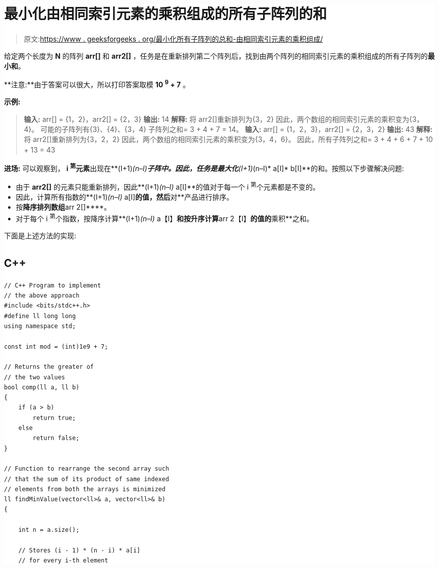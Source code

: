 # 最小化由相同索引元素的乘积组成的所有子阵列的和

> 原文:[https://www . geeksforgeeks . org/最小化所有子阵列的总和-由相同索引元素的乘积组成/](https://www.geeksforgeeks.org/minimize-the-sum-of-all-the-subarrays-made-up-of-the-products-of-same-indexed-elements/)

给定两个长度为 **N** 的阵列 **arr[]** 和 **arr2[]** ，任务是在重新排列第二个阵列后，找到由两个阵列的相同索引元素的乘积组成的所有子阵列的**最小和**。

**注意:**由于答案可以很大，所以打印答案取模 **10 <sup>9</sup> + 7** 。

**示例:**

> **输入:** arr[] = {1，2}，arr2[] = {2，3}
> **输出:** 14
> **解释:**
> 将 arr2[]重新排列为{3，2}
> 因此，两个数组的相同索引元素的乘积变为{3，4}。
> 可能的子阵列有{3}、{4}、{3，4}
> 子阵列之和= 3 + 4 + 7 = 14。
> **输入:** arr[] = {1，2，3}，arr2[] = {2，3，2}
> **输出:** 43
> **解释:**
> 将 arr2[]重新排列为{3，2，2}
> 因此，两个数组的相同索引元素的乘积变为{3，4，6}。
> 因此，所有子阵列之和= 3 + 4 + 6 + 7 + 10 + 13 = 43

**进场:**
可以观察到， **i <sup>第</sup>元素**出现在**(I+1)*(n–I)**子阵中。因此，任务是最大化**(I+1)*(n–I)* a[I]* b[I]**的和。按照以下步骤解决问题:

*   由于 **arr2[]** 的元素只能重新排列，因此**(I+1)*(n–I)* a[I]**的值对于每一个 i <sup>第</sup>个元素都是不变的。
*   因此，计算所有指数的**(I+1)*(n–I)* a[I]**的值，然后**对**产品进行排序。
*   按**降序排列数组**arr 2[]****。
*   对于每个 i <sup>第</sup>个指数，按降序计算**(I+1)*(n–I)* a【I】**和按升序计算**arr 2【I】**的值的**乘积**之和。

下面是上述方法的实现:

## C++

```
// C++ Program to implement
// the above approach
#include <bits/stdc++.h>
#define ll long long
using namespace std;

const int mod = (int)1e9 + 7;

// Returns the greater of
// the two values
bool comp(ll a, ll b)
{
    if (a > b)
        return true;
    else
        return false;
}

// Function to rearrange the second array such
// that the sum of its product of same indexed
// elements from both the arrays is minimized
ll findMinValue(vector<ll>& a, vector<ll>& b)
{

    int n = a.size();

    // Stores (i - 1) * (n - i) * a[i]
    // for every i-th element
```